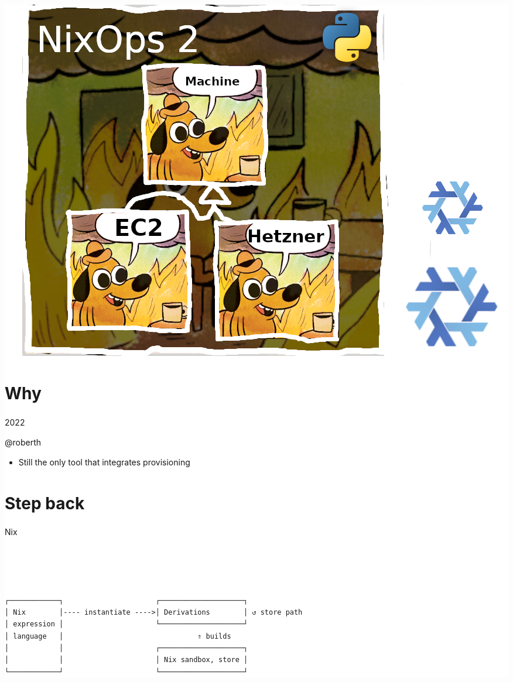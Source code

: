 ![bg right:66% height:80%](nixops2.png)



# Why

2022

@roberth

- Still the only tool that integrates provisioning


# Step back

Nix

```




┌────────────┐                      ┌────────────────────┐
│ Nix        │---- instantiate ---->│ Derivations        │ ↺ store path
│ expression │                      └────────────────────┘
│ language   │                                ⇑ builds
│            │                      ┌────────────────────┐
│            │                      │ Nix sandbox, store │
└────────────┘                      └────────────────────┘
```
